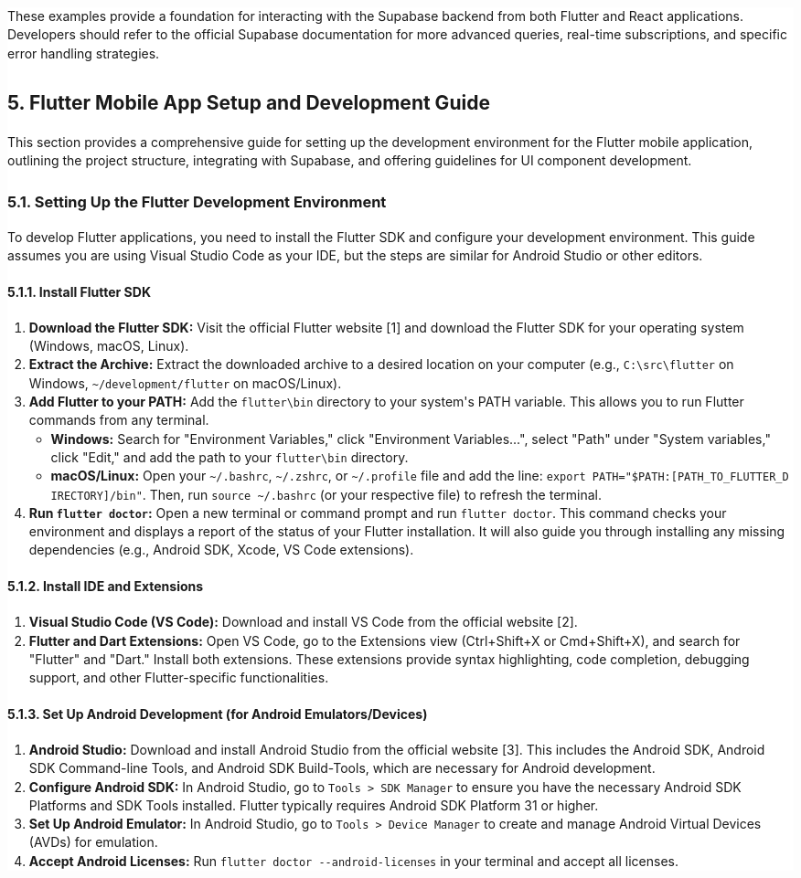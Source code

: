 These examples provide a foundation for interacting with the Supabase backend from both Flutter and React applications. Developers should refer to the official Supabase documentation for more advanced queries, real-time subscriptions, and specific error handling strategies.




## 5. Flutter Mobile App Setup and Development Guide

This section provides a comprehensive guide for setting up the development environment for the Flutter mobile application, outlining the project structure, integrating with Supabase, and offering guidelines for UI component development.

### 5.1. Setting Up the Flutter Development Environment

To develop Flutter applications, you need to install the Flutter SDK and configure your development environment. This guide assumes you are using Visual Studio Code as your IDE, but the steps are similar for Android Studio or other editors.

#### 5.1.1. Install Flutter SDK

1.  **Download the Flutter SDK:** Visit the official Flutter website [1] and download the Flutter SDK for your operating system (Windows, macOS, Linux).
2.  **Extract the Archive:** Extract the downloaded archive to a desired location on your computer (e.g., `C:\src\flutter` on Windows, `~/development/flutter` on macOS/Linux).
3.  **Add Flutter to your PATH:** Add the `flutter\bin` directory to your system's PATH variable. This allows you to run Flutter commands from any terminal.
    *   **Windows:** Search for "Environment Variables," click "Environment Variables...", select "Path" under "System variables," click "Edit," and add the path to your `flutter\bin` directory.
    *   **macOS/Linux:** Open your `~/.bashrc`, `~/.zshrc`, or `~/.profile` file and add the line: `export PATH="$PATH:[PATH_TO_FLUTTER_DIRECTORY]/bin"`. Then, run `source ~/.bashrc` (or your respective file) to refresh the terminal.
4.  **Run `flutter doctor`:** Open a new terminal or command prompt and run `flutter doctor`. This command checks your environment and displays a report of the status of your Flutter installation. It will also guide you through installing any missing dependencies (e.g., Android SDK, Xcode, VS Code extensions).

#### 5.1.2. Install IDE and Extensions

1.  **Visual Studio Code (VS Code):** Download and install VS Code from the official website [2].
2.  **Flutter and Dart Extensions:** Open VS Code, go to the Extensions view (Ctrl+Shift+X or Cmd+Shift+X), and search for "Flutter" and "Dart." Install both extensions. These extensions provide syntax highlighting, code completion, debugging support, and other Flutter-specific functionalities.

#### 5.1.3. Set Up Android Development (for Android Emulators/Devices)

1.  **Android Studio:** Download and install Android Studio from the official website [3]. This includes the Android SDK, Android SDK Command-line Tools, and Android SDK Build-Tools, which are necessary for Android development.
2.  **Configure Android SDK:** In Android Studio, go to `Tools > SDK Manager` to ensure you have the necessary Android SDK Platforms and SDK Tools installed. Flutter typically requires Android SDK Platform 31 or higher.
3.  **Set Up Android Emulator:** In Android Studio, go to `Tools > Device Manager` to create and manage Android Virtual Devices (AVDs) for emulation.
4.  **Accept Android Licenses:** Run `flutter doctor --android-licenses` in your terminal and accept all licenses.
